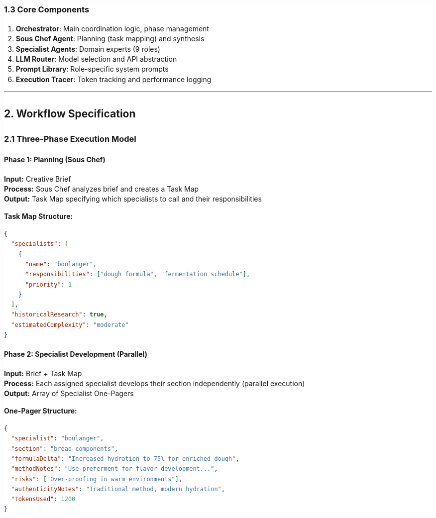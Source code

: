 ### **1.3 Core Components**

1. **Orchestrator**: Main coordination logic, phase management
2. **Sous Chef Agent**: Planning (task mapping) and synthesis
3. **Specialist Agents**: Domain experts (9 roles)
4. **LLM Router**: Model selection and API abstraction
5. **Prompt Library**: Role-specific system prompts
6. **Execution Tracer**: Token tracking and performance logging

---

## **2. Workflow Specification**

### **2.1 Three-Phase Execution Model**

#### **Phase 1: Planning (Sous Chef)**

**Input:** Creative Brief  
**Process:** Sous Chef analyzes brief and creates a Task Map  
**Output:** Task Map specifying which specialists to call and their responsibilities

**Task Map Structure:**

```json
{
  "specialists": [
    {
      "name": "boulanger",
      "responsibilities": ["dough formula", "fermentation schedule"],
      "priority": 1
    }
  ],
  "historicalResearch": true,
  "estimatedComplexity": "moderate"
}
```

#### **Phase 2: Specialist Development (Parallel)**

**Input:** Brief + Task Map  
**Process:** Each assigned specialist develops their section independently (parallel execution)  
**Output:** Array of Specialist One-Pagers

**One-Pager Structure:**

```json
{
  "specialist": "boulanger",
  "section": "bread components",
  "formulaDelta": "Increased hydration to 75% for enriched dough",
  "methodNotes": "Use preferment for flavor development...",
  "risks": ["Over-proofing in warm environments"],
  "authenticityNotes": "Traditional method, modern hydration",
  "tokensUsed": 1200
}
```
